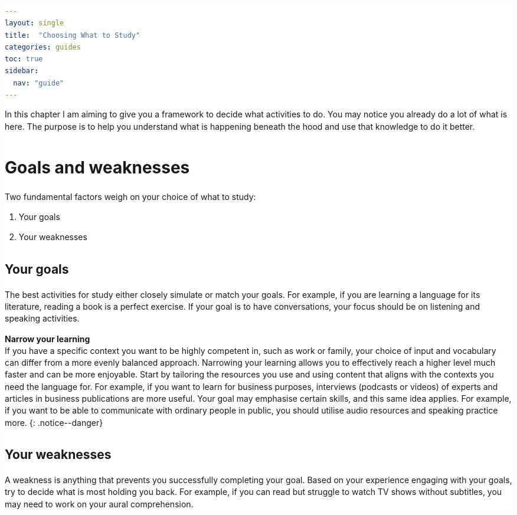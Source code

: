 ```yaml
---
layout: single
title:  "Choosing What to Study"
categories: guides
toc: true
sidebar:
  nav: "guide"
---
```


In this chapter I am aiming to give you a framework to decide what activities to do. You may notice you already do a lot of what is here. The purpose is to help you understand what is happening beneath the hood and use that knowledge to do it better.

# Goals and weaknesses

Two fundamental factors weigh on your choice of what to study:

1.  Your goals

2.  Your weaknesses

## Your goals

The best activities for study either closely simulate or match your
goals. For example, if you are learning a language for its literature,
reading a book is a perfect exercise. If your goal is to have
conversations, your focus should be on listening and speaking
activities.

**Narrow your learning**
\
If you have a specific context you want to be highly competent in, such
as work or family, your choice of input and vocabulary can differ from a
more evenly balanced approach. Narrowing your learning allows you to
effectively reach a higher level much faster and can be more enjoyable.
Start by tailoring the resources you use and using content that aligns
with the contexts you need the language for. For example, if you want to
learn for business purposes, interviews (podcasts or videos) of experts
and articles in business publications are more useful. Your goal may
emphasise certain skills, and this same idea applies. For example, if
you want to be able to communicate with ordinary people in public, you
should utilise audio resources and speaking practice more.
{: .notice--danger}

## Your weaknesses

A weakness is anything that prevents you successfully completing your
goal. Based on your experience engaging with your goals, try to decide
what is most holding you back. For example, if you can read but struggle
to watch TV shows without subtitles, you may need to work on your aural
comprehension.
